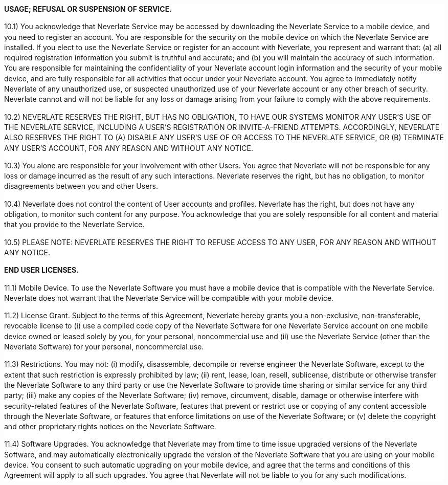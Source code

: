 **USAGE; REFUSAL OR SUSPENSION OF SERVICE.**

10.1) You acknowledge that Neverlate Service may be accessed by downloading the Neverlate Service to a mobile device, and you need to register an account. You are responsible for the security on the mobile device on which the Neverlate Service are installed. If you elect to use the Neverlate Service or register for an account with Neverlate, you represent and warrant that: (a) all required registration information you submit is truthful and accurate; and (b) you will maintain the accuracy of such information. You are responsible for maintaining the confidentiality of your Neverlate account login information and the security of your mobile device, and are fully responsible for all activities that occur under your Neverlate account. You agree to immediately notify Neverlate of any unauthorized use, or suspected unauthorized use of your Neverlate account or any other breach of security. Neverlate cannot and will not be liable for any loss or damage arising from your failure to comply with the above requirements.

10.2) NEVERLATE RESERVES THE RIGHT, BUT HAS NO OBLIGATION, TO HAVE OUR SYSTEMS MONITOR ANY USER’S USE OF THE NEVERLATE SERVICE, INCLUDING A USER’S REGISTRATION OR INVITE-A-FRIEND ATTEMPTS. ACCORDINGLY, NEVERLATE ALSO RESERVES THE RIGHT TO (A) DISABLE ANY USER’S USE OF OR ACCESS TO THE NEVERLATE SERVICE, OR (B) TERMINATE ANY USER’S ACCOUNT, FOR ANY REASON AND WITHOUT ANY NOTICE. 

10.3) You alone are responsible for your involvement with other Users. You agree that Neverlate will not be responsible for any loss or damage incurred as the result of any such interactions. Neverlate reserves the right, but has no obligation, to monitor disagreements between you and other Users.

10.4) Neverlate does not control the content of User accounts and profiles. Neverlate has the right, but does not have any obligation, to monitor such content for any purpose. You acknowledge that you are solely responsible for all content and material that you provide to the Neverlate Service. 

10.5) PLEASE NOTE: NEVERLATE RESERVES THE RIGHT TO REFUSE ACCESS TO ANY USER, FOR ANY REASON AND WITHOUT ANY NOTICE.

**END USER LICENSES.**

11.1) Mobile Device. To use the Neverlate Software you must have a mobile device that is compatible with the Neverlate Service. Neverlate does not warrant that the Neverlate Service will be compatible with your mobile device.

11.2) License Grant. Subject to the terms of this Agreement, Neverlate hereby grants you a non-exclusive, non-transferable, revocable license to (i) use a compiled code copy of the Neverlate Software for one Neverlate Service account on one mobile device owned or leased solely by you, for your personal, noncommercial use and (ii) use the Neverlate Service (other than the Neverlate Software) for your personal, noncommercial use.

11.3) Restrictions. You may not: (i) modify, disassemble, decompile or reverse engineer the Neverlate Software, except to the extent that such restriction is expressly prohibited by law; (ii) rent, lease, loan, resell, sublicense, distribute or otherwise transfer the Neverlate Software to any third party or use the Neverlate Software to provide time sharing or similar service for any third party; (iii) make any copies of the Neverlate Software; (iv) remove, circumvent, disable, damage or otherwise interfere with security-related features of the Neverlate Software, features that prevent or restrict use or copying of any content accessible through the Neverlate Software, or features that enforce limitations on use of the Neverlate Software; or (v) delete the copyright and other proprietary rights notices on the Neverlate Software.

11.4) Software Upgrades. You acknowledge that Neverlate may from time to time issue upgraded versions of the Neverlate Software, and may automatically electronically upgrade the version of the Neverlate Software that you are using on your mobile device. You consent to such automatic upgrading on your mobile device, and agree that the terms and conditions of this Agreement will apply to all such upgrades. You agree that Neverlate will not be liable to you for any such modifications.
